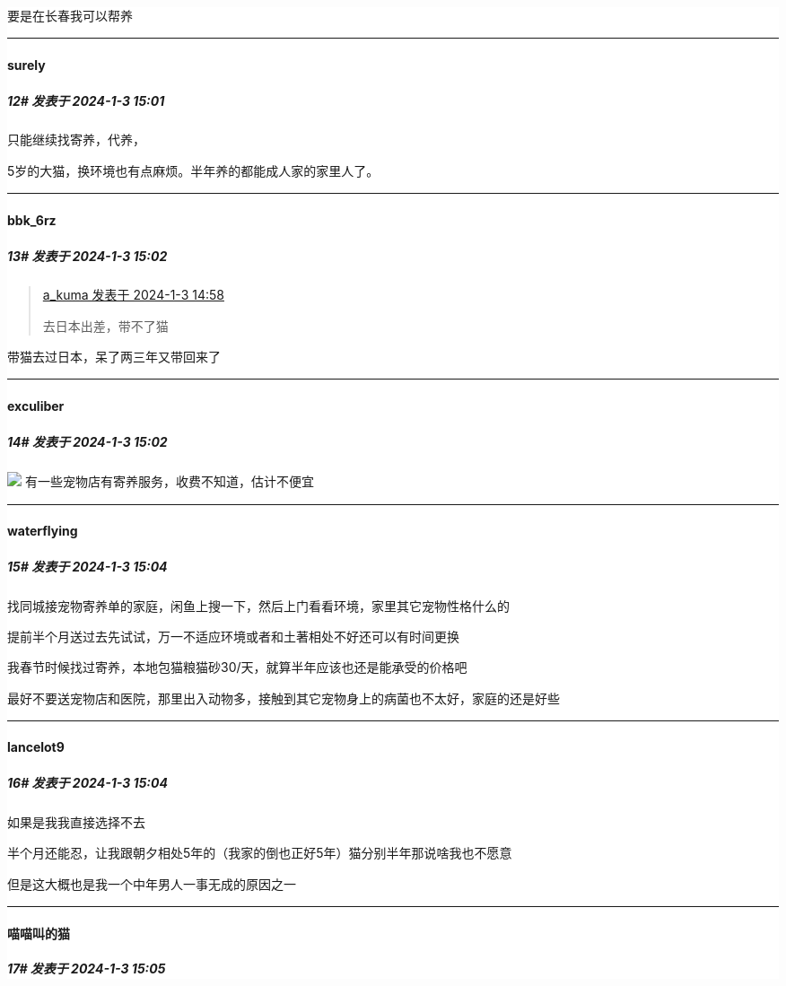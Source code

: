 要是在长春我可以帮养

*****

####  surely  
##### 12#       发表于 2024-1-3 15:01

只能继续找寄养，代养，

5岁的大猫，换环境也有点麻烦。半年养的都能成人家的家里人了。

*****

####  bbk_6rz  
##### 13#       发表于 2024-1-3 15:02

<blockquote><a href="httphttps://bbs.saraba1st.com/2b/forum.php?mod=redirect&amp;goto=findpost&amp;pid=63523308&amp;ptid=2166490" target="_blank">a_kuma 发表于 2024-1-3 14:58</a>

去日本出差，带不了猫</blockquote>
带猫去过日本，呆了两三年又带回来了

*****

####  exculiber  
##### 14#       发表于 2024-1-3 15:02

<img src="https://static.saraba1st.com/image/smiley/face2017/037.png" referrerpolicy="no-referrer"> 有一些宠物店有寄养服务，收费不知道，估计不便宜

*****

####  waterflying  
##### 15#       发表于 2024-1-3 15:04

找同城接宠物寄养单的家庭，闲鱼上搜一下，然后上门看看环境，家里其它宠物性格什么的

提前半个月送过去先试试，万一不适应环境或者和土著相处不好还可以有时间更换

我春节时候找过寄养，本地包猫粮猫砂30/天，就算半年应该也还是能承受的价格吧

最好不要送宠物店和医院，那里出入动物多，接触到其它宠物身上的病菌也不太好，家庭的还是好些

*****

####  lancelot9  
##### 16#       发表于 2024-1-3 15:04

如果是我我直接选择不去

半个月还能忍，让我跟朝夕相处5年的（我家的倒也正好5年）猫分别半年那说啥我也不愿意

但是这大概也是我一个中年男人一事无成的原因之一

*****

####  喵喵叫的猫  
##### 17#       发表于 2024-1-3 15:05
